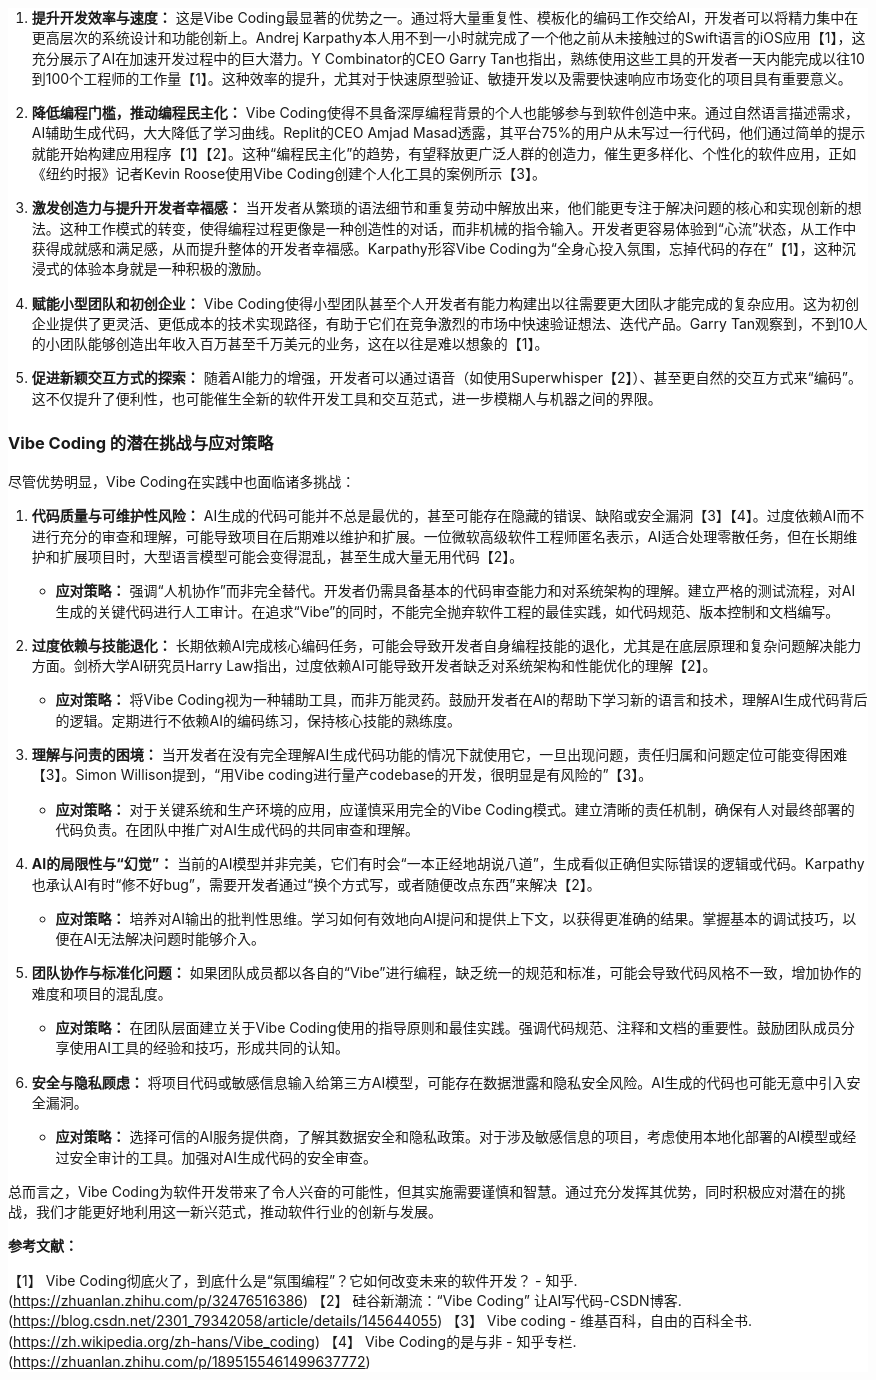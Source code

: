 1.  **提升开发效率与速度：** 这是Vibe Coding最显著的优势之一。通过将大量重复性、模板化的编码工作交给AI，开发者可以将精力集中在更高层次的系统设计和功能创新上。Andrej Karpathy本人用不到一小时就完成了一个他之前从未接触过的Swift语言的iOS应用【1】，这充分展示了AI在加速开发过程中的巨大潜力。Y Combinator的CEO Garry Tan也指出，熟练使用这些工具的开发者一天内能完成以往10到100个工程师的工作量【1】。这种效率的提升，尤其对于快速原型验证、敏捷开发以及需要快速响应市场变化的项目具有重要意义。

2.  **降低编程门槛，推动编程民主化：** Vibe Coding使得不具备深厚编程背景的个人也能够参与到软件创造中来。通过自然语言描述需求，AI辅助生成代码，大大降低了学习曲线。Replit的CEO Amjad Masad透露，其平台75%的用户从未写过一行代码，他们通过简单的提示就能开始构建应用程序【1】【2】。这种“编程民主化”的趋势，有望释放更广泛人群的创造力，催生更多样化、个性化的软件应用，正如《纽约时报》记者Kevin Roose使用Vibe Coding创建个人化工具的案例所示【3】。

3.  **激发创造力与提升开发者幸福感：** 当开发者从繁琐的语法细节和重复劳动中解放出来，他们能更专注于解决问题的核心和实现创新的想法。这种工作模式的转变，使得编程过程更像是一种创造性的对话，而非机械的指令输入。开发者更容易体验到“心流”状态，从工作中获得成就感和满足感，从而提升整体的开发者幸福感。Karpathy形容Vibe Coding为“全身心投入氛围，忘掉代码的存在”【1】，这种沉浸式的体验本身就是一种积极的激励。

4.  **赋能小型团队和初创企业：** Vibe Coding使得小型团队甚至个人开发者有能力构建出以往需要更大团队才能完成的复杂应用。这为初创企业提供了更灵活、更低成本的技术实现路径，有助于它们在竞争激烈的市场中快速验证想法、迭代产品。Garry Tan观察到，不到10人的小团队能够创造出年收入百万甚至千万美元的业务，这在以往是难以想象的【1】。

5.  **促进新颖交互方式的探索：** 随着AI能力的增强，开发者可以通过语音（如使用Superwhisper【2】）、甚至更自然的交互方式来“编码”。这不仅提升了便利性，也可能催生全新的软件开发工具和交互范式，进一步模糊人与机器之间的界限。

### Vibe Coding 的潜在挑战与应对策略

尽管优势明显，Vibe Coding在实践中也面临诸多挑战：

1.  **代码质量与可维护性风险：** AI生成的代码可能并不总是最优的，甚至可能存在隐藏的错误、缺陷或安全漏洞【3】【4】。过度依赖AI而不进行充分的审查和理解，可能导致项目在后期难以维护和扩展。一位微软高级软件工程师匿名表示，AI适合处理零散任务，但在长期维护和扩展项目时，大型语言模型可能会变得混乱，甚至生成大量无用代码【2】。
    *   **应对策略：** 强调“人机协作”而非完全替代。开发者仍需具备基本的代码审查能力和对系统架构的理解。建立严格的测试流程，对AI生成的关键代码进行人工审计。在追求“Vibe”的同时，不能完全抛弃软件工程的最佳实践，如代码规范、版本控制和文档编写。

2.  **过度依赖与技能退化：** 长期依赖AI完成核心编码任务，可能会导致开发者自身编程技能的退化，尤其是在底层原理和复杂问题解决能力方面。剑桥大学AI研究员Harry Law指出，过度依赖AI可能导致开发者缺乏对系统架构和性能优化的理解【2】。
    *   **应对策略：** 将Vibe Coding视为一种辅助工具，而非万能灵药。鼓励开发者在AI的帮助下学习新的语言和技术，理解AI生成代码背后的逻辑。定期进行不依赖AI的编码练习，保持核心技能的熟练度。

3.  **理解与问责的困境：** 当开发者在没有完全理解AI生成代码功能的情况下就使用它，一旦出现问题，责任归属和问题定位可能变得困难【3】。Simon Willison提到，“用Vibe coding进行量产codebase的开发，很明显是有风险的”【3】。
    *   **应对策略：** 对于关键系统和生产环境的应用，应谨慎采用完全的Vibe Coding模式。建立清晰的责任机制，确保有人对最终部署的代码负责。在团队中推广对AI生成代码的共同审查和理解。

4.  **AI的局限性与“幻觉”：** 当前的AI模型并非完美，它们有时会“一本正经地胡说八道”，生成看似正确但实际错误的逻辑或代码。Karpathy也承认AI有时“修不好bug”，需要开发者通过“换个方式写，或者随便改点东西”来解决【2】。
    *   **应对策略：** 培养对AI输出的批判性思维。学习如何有效地向AI提问和提供上下文，以获得更准确的结果。掌握基本的调试技巧，以便在AI无法解决问题时能够介入。

5.  **团队协作与标准化问题：** 如果团队成员都以各自的“Vibe”进行编程，缺乏统一的规范和标准，可能会导致代码风格不一致，增加协作的难度和项目的混乱度。
    *   **应对策略：** 在团队层面建立关于Vibe Coding使用的指导原则和最佳实践。强调代码规范、注释和文档的重要性。鼓励团队成员分享使用AI工具的经验和技巧，形成共同的认知。

6.  **安全与隐私顾虑：** 将项目代码或敏感信息输入给第三方AI模型，可能存在数据泄露和隐私安全风险。AI生成的代码也可能无意中引入安全漏洞。
    *   **应对策略：** 选择可信的AI服务提供商，了解其数据安全和隐私政策。对于涉及敏感信息的项目，考虑使用本地化部署的AI模型或经过安全审计的工具。加强对AI生成代码的安全审查。

总而言之，Vibe Coding为软件开发带来了令人兴奋的可能性，但其实施需要谨慎和智慧。通过充分发挥其优势，同时积极应对潜在的挑战，我们才能更好地利用这一新兴范式，推动软件行业的创新与发展。

**参考文献：**

【1】 Vibe Coding彻底火了，到底什么是“氛围编程”？它如何改变未来的软件开发？ - 知乎. (https://zhuanlan.zhihu.com/p/32476516386)
【2】 硅谷新潮流：“Vibe Coding” 让AI写代码-CSDN博客. (https://blog.csdn.net/2301_79342058/article/details/145644055)
【3】 Vibe coding - 维基百科，自由的百科全书. (https://zh.wikipedia.org/zh-hans/Vibe_coding)
【4】 Vibe Coding的是与非 - 知乎专栏. (https://zhuanlan.zhihu.com/p/1895155461499637772)



